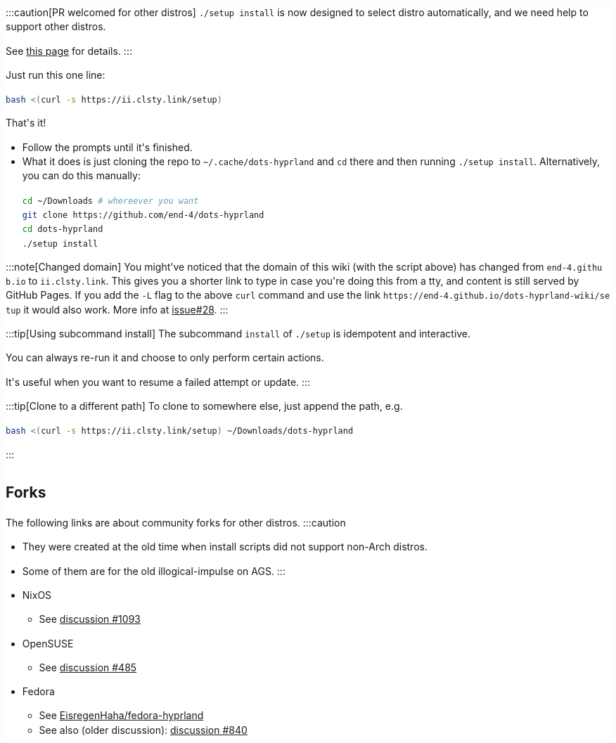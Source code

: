:::caution[PR welcomed for other distros]
`./setup install` is now designed to select distro automatically,
and we need help to support other distros.

See [this page](../../dev/inst-script/#help-wanted) for details.
:::

Just run this one line:
```bash
bash <(curl -s https://ii.clsty.link/setup)
```
That's it!
- Follow the prompts until it's finished.
- What it does is just cloning the repo to `~/.cache/dots-hyprland` and `cd` there and then running `./setup install`. Alternatively, you can do this manually:
  ```bash
  cd ~/Downloads # whereever you want
  git clone https://github.com/end-4/dots-hyprland
  cd dots-hyprland
  ./setup install
  ```

:::note[Changed domain]
You might've noticed that the domain of this wiki (with the script above) has changed from `end-4.github.io` to `ii.clsty.link`. This gives you a shorter link to type in case you're doing this from a tty, and content is still served by GitHub Pages. If you add the `-L` flag to the above `curl` command and use the link `https://end-4.github.io/dots-hyprland-wiki/setup` it would also work. More info at [issue#28](https://github.com/end-4/dots-hyprland-wiki/issues/28).
:::

:::tip[Using subcommand install]
The subcommand `install` of `./setup` is idempotent and interactive.

You can always re-run it and choose to only perform certain actions.

It's useful when you want to resume a failed attempt or update.
:::

:::tip[Clone to a different path]
To clone to somewhere else, just append the path, e.g.
```bash
bash <(curl -s https://ii.clsty.link/setup) ~/Downloads/dots-hyprland
```
:::

## Forks
The following links are about community forks for other distros.
:::caution
- They were created at the old time when install scripts did not support non-Arch distros.
- Some of them are for the old illogical-impulse on AGS.
:::

- NixOS
  - See [discussion #1093](https://github.com/end-4/dots-hyprland/discussions/1093)
- OpenSUSE
  - See [discussion #485](https://github.com/end-4/dots-hyprland/discussions/485)
- Fedora
  - See [EisregenHaha/fedora-hyprland](https://github.com/EisregenHaha/fedora-hyprland)
  - See also (older discussion): [discussion #840](https://github.com/end-4/dots-hyprland/discussions/840)
  